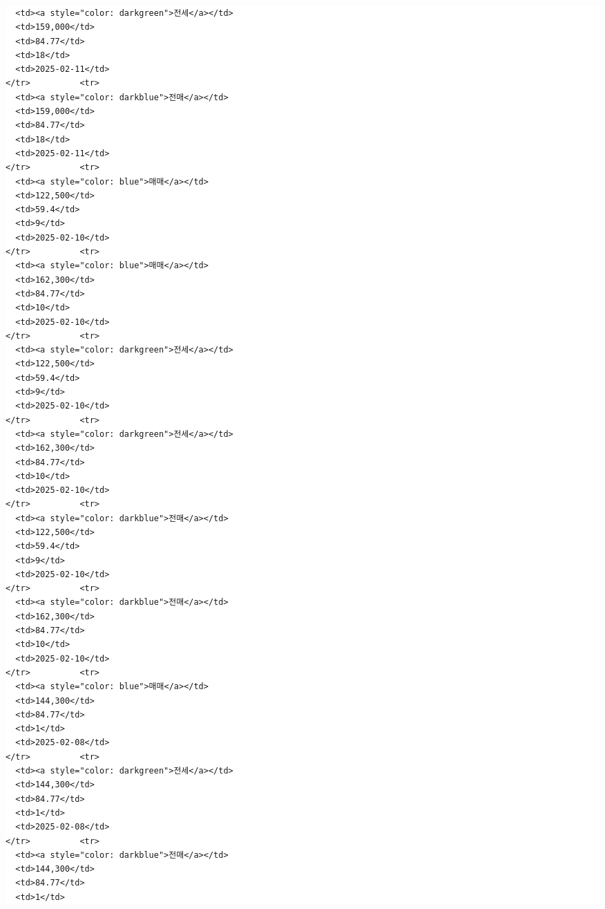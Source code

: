       <td><a style="color: darkgreen">전세</a></td>
      <td>159,000</td>
      <td>84.77</td>
      <td>18</td>
      <td>2025-02-11</td>
    </tr>          <tr>
      <td><a style="color: darkblue">전매</a></td>
      <td>159,000</td>
      <td>84.77</td>
      <td>18</td>
      <td>2025-02-11</td>
    </tr>          <tr>
      <td><a style="color: blue">매매</a></td>
      <td>122,500</td>
      <td>59.4</td>
      <td>9</td>
      <td>2025-02-10</td>
    </tr>          <tr>
      <td><a style="color: blue">매매</a></td>
      <td>162,300</td>
      <td>84.77</td>
      <td>10</td>
      <td>2025-02-10</td>
    </tr>          <tr>
      <td><a style="color: darkgreen">전세</a></td>
      <td>122,500</td>
      <td>59.4</td>
      <td>9</td>
      <td>2025-02-10</td>
    </tr>          <tr>
      <td><a style="color: darkgreen">전세</a></td>
      <td>162,300</td>
      <td>84.77</td>
      <td>10</td>
      <td>2025-02-10</td>
    </tr>          <tr>
      <td><a style="color: darkblue">전매</a></td>
      <td>122,500</td>
      <td>59.4</td>
      <td>9</td>
      <td>2025-02-10</td>
    </tr>          <tr>
      <td><a style="color: darkblue">전매</a></td>
      <td>162,300</td>
      <td>84.77</td>
      <td>10</td>
      <td>2025-02-10</td>
    </tr>          <tr>
      <td><a style="color: blue">매매</a></td>
      <td>144,300</td>
      <td>84.77</td>
      <td>1</td>
      <td>2025-02-08</td>
    </tr>          <tr>
      <td><a style="color: darkgreen">전세</a></td>
      <td>144,300</td>
      <td>84.77</td>
      <td>1</td>
      <td>2025-02-08</td>
    </tr>          <tr>
      <td><a style="color: darkblue">전매</a></td>
      <td>144,300</td>
      <td>84.77</td>
      <td>1</td>